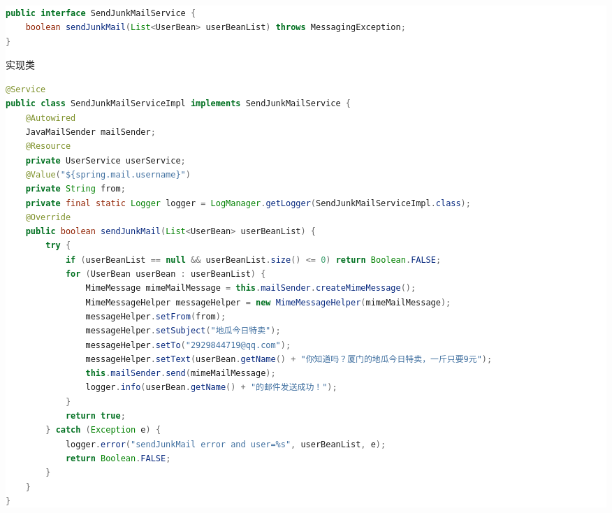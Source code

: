    ```java
   public interface SendJunkMailService {
       boolean sendJunkMail(List<UserBean> userBeanList) throws MessagingException;
   }
   ```

   实现类

   ```java
   @Service
   public class SendJunkMailServiceImpl implements SendJunkMailService {
       @Autowired
       JavaMailSender mailSender;
       @Resource
       private UserService userService;
       @Value("${spring.mail.username}")
       private String from;
       private final static Logger logger = LogManager.getLogger(SendJunkMailServiceImpl.class);
       @Override
       public boolean sendJunkMail(List<UserBean> userBeanList) {
           try {
               if (userBeanList == null && userBeanList.size() <= 0) return Boolean.FALSE;
               for (UserBean userBean : userBeanList) {
                   MimeMessage mimeMailMessage = this.mailSender.createMimeMessage();
                   MimeMessageHelper messageHelper = new MimeMessageHelper(mimeMailMessage);
                   messageHelper.setFrom(from);
                   messageHelper.setSubject("地瓜今日特卖");
                   messageHelper.setTo("2929844719@qq.com");
                   messageHelper.setText(userBean.getName() + "你知道吗？厦门的地瓜今日特卖，一斤只要9元");
                   this.mailSender.send(mimeMailMessage);
                   logger.info(userBean.getName() + "的邮件发送成功！");
               }
               return true;
           } catch (Exception e) {
               logger.error("sendJunkMail error and user=%s", userBeanList, e);
               return Boolean.FALSE;
           }
       }
   }
   ```

   